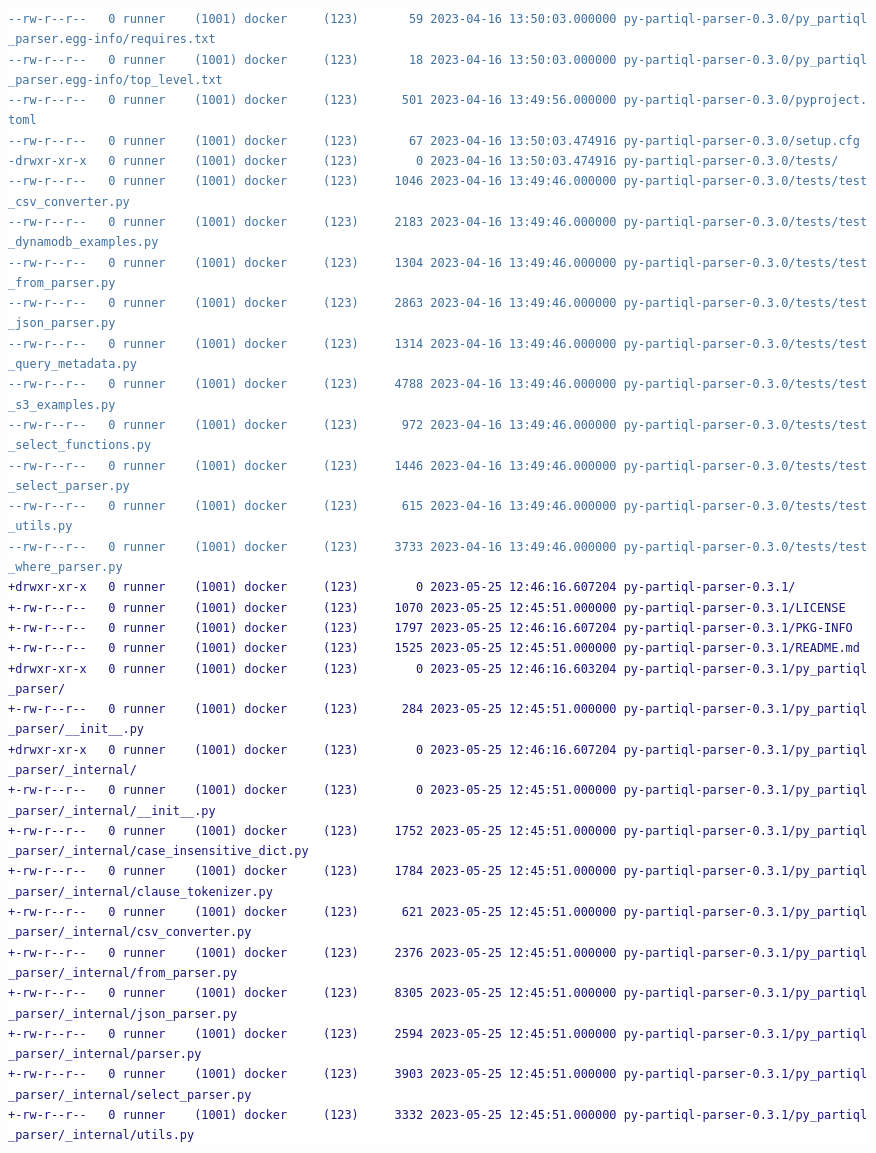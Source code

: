 ```diff
--rw-r--r--   0 runner    (1001) docker     (123)       59 2023-04-16 13:50:03.000000 py-partiql-parser-0.3.0/py_partiql_parser.egg-info/requires.txt
--rw-r--r--   0 runner    (1001) docker     (123)       18 2023-04-16 13:50:03.000000 py-partiql-parser-0.3.0/py_partiql_parser.egg-info/top_level.txt
--rw-r--r--   0 runner    (1001) docker     (123)      501 2023-04-16 13:49:56.000000 py-partiql-parser-0.3.0/pyproject.toml
--rw-r--r--   0 runner    (1001) docker     (123)       67 2023-04-16 13:50:03.474916 py-partiql-parser-0.3.0/setup.cfg
-drwxr-xr-x   0 runner    (1001) docker     (123)        0 2023-04-16 13:50:03.474916 py-partiql-parser-0.3.0/tests/
--rw-r--r--   0 runner    (1001) docker     (123)     1046 2023-04-16 13:49:46.000000 py-partiql-parser-0.3.0/tests/test_csv_converter.py
--rw-r--r--   0 runner    (1001) docker     (123)     2183 2023-04-16 13:49:46.000000 py-partiql-parser-0.3.0/tests/test_dynamodb_examples.py
--rw-r--r--   0 runner    (1001) docker     (123)     1304 2023-04-16 13:49:46.000000 py-partiql-parser-0.3.0/tests/test_from_parser.py
--rw-r--r--   0 runner    (1001) docker     (123)     2863 2023-04-16 13:49:46.000000 py-partiql-parser-0.3.0/tests/test_json_parser.py
--rw-r--r--   0 runner    (1001) docker     (123)     1314 2023-04-16 13:49:46.000000 py-partiql-parser-0.3.0/tests/test_query_metadata.py
--rw-r--r--   0 runner    (1001) docker     (123)     4788 2023-04-16 13:49:46.000000 py-partiql-parser-0.3.0/tests/test_s3_examples.py
--rw-r--r--   0 runner    (1001) docker     (123)      972 2023-04-16 13:49:46.000000 py-partiql-parser-0.3.0/tests/test_select_functions.py
--rw-r--r--   0 runner    (1001) docker     (123)     1446 2023-04-16 13:49:46.000000 py-partiql-parser-0.3.0/tests/test_select_parser.py
--rw-r--r--   0 runner    (1001) docker     (123)      615 2023-04-16 13:49:46.000000 py-partiql-parser-0.3.0/tests/test_utils.py
--rw-r--r--   0 runner    (1001) docker     (123)     3733 2023-04-16 13:49:46.000000 py-partiql-parser-0.3.0/tests/test_where_parser.py
+drwxr-xr-x   0 runner    (1001) docker     (123)        0 2023-05-25 12:46:16.607204 py-partiql-parser-0.3.1/
+-rw-r--r--   0 runner    (1001) docker     (123)     1070 2023-05-25 12:45:51.000000 py-partiql-parser-0.3.1/LICENSE
+-rw-r--r--   0 runner    (1001) docker     (123)     1797 2023-05-25 12:46:16.607204 py-partiql-parser-0.3.1/PKG-INFO
+-rw-r--r--   0 runner    (1001) docker     (123)     1525 2023-05-25 12:45:51.000000 py-partiql-parser-0.3.1/README.md
+drwxr-xr-x   0 runner    (1001) docker     (123)        0 2023-05-25 12:46:16.603204 py-partiql-parser-0.3.1/py_partiql_parser/
+-rw-r--r--   0 runner    (1001) docker     (123)      284 2023-05-25 12:45:51.000000 py-partiql-parser-0.3.1/py_partiql_parser/__init__.py
+drwxr-xr-x   0 runner    (1001) docker     (123)        0 2023-05-25 12:46:16.607204 py-partiql-parser-0.3.1/py_partiql_parser/_internal/
+-rw-r--r--   0 runner    (1001) docker     (123)        0 2023-05-25 12:45:51.000000 py-partiql-parser-0.3.1/py_partiql_parser/_internal/__init__.py
+-rw-r--r--   0 runner    (1001) docker     (123)     1752 2023-05-25 12:45:51.000000 py-partiql-parser-0.3.1/py_partiql_parser/_internal/case_insensitive_dict.py
+-rw-r--r--   0 runner    (1001) docker     (123)     1784 2023-05-25 12:45:51.000000 py-partiql-parser-0.3.1/py_partiql_parser/_internal/clause_tokenizer.py
+-rw-r--r--   0 runner    (1001) docker     (123)      621 2023-05-25 12:45:51.000000 py-partiql-parser-0.3.1/py_partiql_parser/_internal/csv_converter.py
+-rw-r--r--   0 runner    (1001) docker     (123)     2376 2023-05-25 12:45:51.000000 py-partiql-parser-0.3.1/py_partiql_parser/_internal/from_parser.py
+-rw-r--r--   0 runner    (1001) docker     (123)     8305 2023-05-25 12:45:51.000000 py-partiql-parser-0.3.1/py_partiql_parser/_internal/json_parser.py
+-rw-r--r--   0 runner    (1001) docker     (123)     2594 2023-05-25 12:45:51.000000 py-partiql-parser-0.3.1/py_partiql_parser/_internal/parser.py
+-rw-r--r--   0 runner    (1001) docker     (123)     3903 2023-05-25 12:45:51.000000 py-partiql-parser-0.3.1/py_partiql_parser/_internal/select_parser.py
+-rw-r--r--   0 runner    (1001) docker     (123)     3332 2023-05-25 12:45:51.000000 py-partiql-parser-0.3.1/py_partiql_parser/_internal/utils.py
```